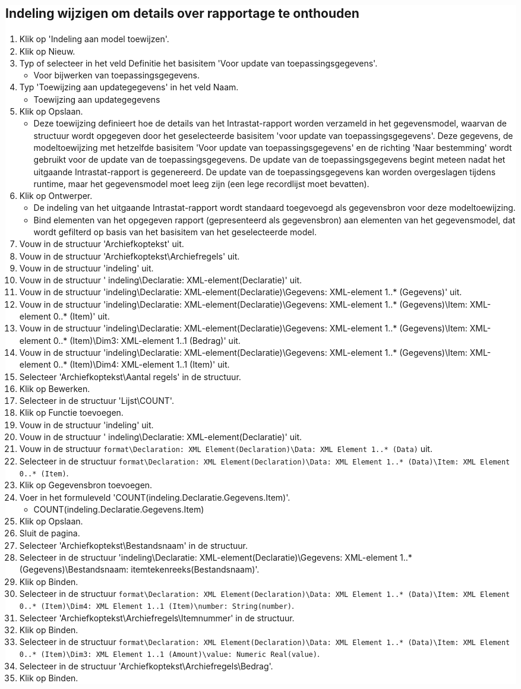 ## <a name="modify-format-to-memorize-details-of-reporting"></a>Indeling wijzigen om details over rapportage te onthouden

1. Klik op 'Indeling aan model toewijzen'.
2. Klik op Nieuw.
3. Typ of selecteer in het veld Definitie het basisitem 'Voor update van toepassingsgegevens'.
    * Voor bijwerken van toepassingsgegevens.
4. Typ 'Toewijzing aan updategegevens' in het veld Naam.
    * Toewijzing aan updategegevens  
5. Klik op Opslaan.
    * Deze toewijzing definieert hoe de details van het Intrastat-rapport worden verzameld in het gegevensmodel, waarvan de structuur wordt opgegeven door het geselecteerde basisitem 'voor update van toepassingsgegevens'. Deze gegevens, de modeltoewijzing met hetzelfde basisitem 'Voor update van toepassingsgegevens' en de richting 'Naar bestemming' wordt gebruikt voor de update van de toepassingsgegevens. De update van de toepassingsgegevens begint meteen nadat het uitgaande Intrastat-rapport is gegenereerd. De update van de toepassingsgegevens kan worden overgeslagen tijdens runtime, maar het gegevensmodel moet leeg zijn (een lege recordlijst moet bevatten).
6. Klik op Ontwerper.
    * De indeling van het uitgaande Intrastat-rapport wordt standaard toegevoegd als gegevensbron voor deze modeltoewijzing.  
    * Bind elementen van het opgegeven rapport (gepresenteerd als gegevensbron) aan elementen van het gegevensmodel, dat wordt gefilterd op basis van het basisitem van het geselecteerde model.  
7. Vouw in de structuur 'Archiefkoptekst' uit.
8. Vouw in de structuur 'Archiefkoptekst\Archiefregels' uit.
9. Vouw in de structuur 'indeling' uit.
10. Vouw in de structuur ' indeling\Declaratie: XML-element(Declaratie)' uit.
11. Vouw in de structuur 'indeling\Declaratie: XML-element(Declaratie)\Gegevens: XML-element 1..* (Gegevens)' uit.
12. Vouw in de structuur 'indeling\Declaratie: XML-element(Declaratie)\Gegevens: XML-element 1..* (Gegevens)\Item: XML-element 0..* (Item)' uit.
13. Vouw in de structuur 'indeling\Declaratie: XML-element(Declaratie)\Gegevens: XML-element 1..* (Gegevens)\Item: XML-element 0..* (Item)\Dim3: XML-element 1..1 (Bedrag)' uit.
14. Vouw in de structuur 'indeling\Declaratie: XML-element(Declaratie)\Gegevens: XML-element 1..* (Gegevens)\Item: XML-element 0..* (Item)\Dim4: XML-element 1..1 (Item)' uit.
15. Selecteer 'Archiefkoptekst\Aantal regels' in de structuur.
16. Klik op Bewerken.
17. Selecteer in de structuur 'Lijst\COUNT'.
18. Klik op Functie toevoegen.
19. Vouw in de structuur 'indeling' uit.
20. Vouw in de structuur ' indeling\Declaratie: XML-element(Declaratie)' uit.
21. Vouw in de structuur `format\Declaration: XML Element(Declaration)\Data: XML Element 1..* (Data)` uit.
22. Selecteer in de structuur `format\Declaration: XML Element(Declaration)\Data: XML Element 1..* (Data)\Item: XML Element 0..* (Item)`.
23. Klik op Gegevensbron toevoegen.
24. Voer in het formuleveld 'COUNT(indeling.Declaratie.Gegevens.Item)'.
    * COUNT(indeling.Declaratie.Gegevens.Item)  
25. Klik op Opslaan.
26. Sluit de pagina.
27. Selecteer 'Archiefkoptekst\Bestandsnaam' in de structuur.
28. Selecteer in de structuur 'indeling\Declaratie: XML-element(Declaratie)\Gegevens: XML-element 1..* (Gegevens)\Bestandsnaam: itemtekenreeks(Bestandsnaam)'.
29. Klik op Binden.
30. Selecteer in de structuur `format\Declaration: XML Element(Declaration)\Data: XML Element 1..* (Data)\Item: XML Element 0..* (Item)\Dim4: XML Element 1..1 (Item)\number: String(number)`.
31. Selecteer 'Archiefkoptekst\Archiefregels\Itemnummer' in de structuur.
32. Klik op Binden.
33. Selecteer in de structuur `format\Declaration: XML Element(Declaration)\Data: XML Element 1..* (Data)\Item: XML Element 0..* (Item)\Dim3: XML Element 1..1 (Amount)\value: Numeric Real(value)`.
34. Selecteer in de structuur 'Archiefkoptekst\Archiefregels\Bedrag'.
35. Klik op Binden.